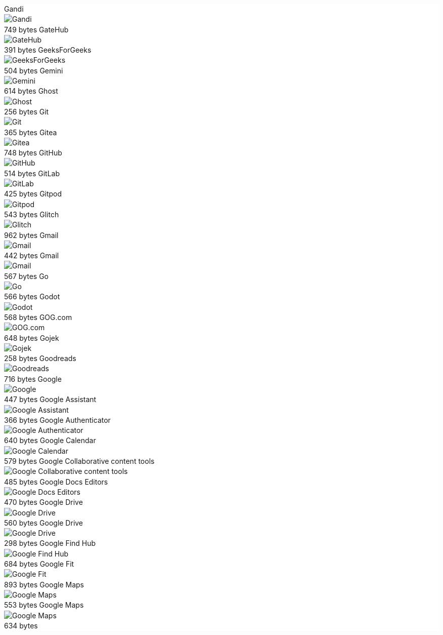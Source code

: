 <tr>
<td>Gandi<br><img src="https://edent.github.io/SuperTinyIcons/images/svg/gandi.svg" width="100" title="Gandi"><br>749 bytes</td>
<td>GateHub<br><img src="https://edent.github.io/SuperTinyIcons/images/svg/gatehub.svg" width="100" title="GateHub"><br>391 bytes</td>
<td>GeeksForGeeks<br><img src="https://edent.github.io/SuperTinyIcons/images/svg/geeksForGeeks.svg" width="100" title="GeeksForGeeks"><br>504 bytes</td>
<td>Gemini<br><img src="https://edent.github.io/SuperTinyIcons/images/svg/gemini.svg" width="100" title="Gemini"><br>614 bytes</td>
<td>Ghost<br><img src="https://edent.github.io/SuperTinyIcons/images/svg/ghost.svg" width="100" title="Ghost"><br>256 bytes</td>
<td>Git<br><img src="https://edent.github.io/SuperTinyIcons/images/svg/git.svg" width="100" title="Git"><br>365 bytes</td>
</tr>

<tr>
<td>Gitea<br><img src="https://edent.github.io/SuperTinyIcons/images/svg/gitea.svg" width="100" title="Gitea"><br>748 bytes</td>
<td>GitHub<br><img src="https://edent.github.io/SuperTinyIcons/images/svg/github.svg" width="100" title="GitHub"><br>514 bytes</td>
<td>GitLab<br><img src="https://edent.github.io/SuperTinyIcons/images/svg/gitlab.svg" width="100" title="GitLab"><br>425 bytes</td>
<td>Gitpod<br><img src="https://edent.github.io/SuperTinyIcons/images/svg/gitpod.svg" width="100" title="Gitpod"><br>543 bytes</td>
<td>Glitch<br><img src="https://edent.github.io/SuperTinyIcons/images/svg/glitch.svg" width="100" title="Glitch"><br>962 bytes</td>
<td>Gmail<br><img src="https://edent.github.io/SuperTinyIcons/images/svg/gmail.svg" width="100" title="Gmail"><br>442 bytes</td>
</tr>

<tr>
<td>Gmail<br><img src="https://edent.github.io/SuperTinyIcons/images/svg/gmail_old.svg" width="100" title="Gmail"><br>567 bytes</td>
<td>Go<br><img src="https://edent.github.io/SuperTinyIcons/images/svg/go.svg" width="100" title="Go"><br>566 bytes</td>
<td>Godot<br><img src="https://edent.github.io/SuperTinyIcons/images/svg/godot.svg" width="100" title="Godot"><br>568 bytes</td>
<td>GOG.com<br><img src="https://edent.github.io/SuperTinyIcons/images/svg/gogcom.svg" width="100" title="GOG.com"><br>648 bytes</td>
<td>Gojek<br><img src="https://edent.github.io/SuperTinyIcons/images/svg/gojek.svg" width="100" title="Gojek"><br>258 bytes</td>
<td>Goodreads<br><img src="https://edent.github.io/SuperTinyIcons/images/svg/goodreads.svg" width="100" title="Goodreads"><br>716 bytes</td>
</tr>

<tr>
<td>Google<br><img src="https://edent.github.io/SuperTinyIcons/images/svg/google.svg" width="100" title="Google"><br>447 bytes</td>
<td>Google Assistant<br><img src="https://edent.github.io/SuperTinyIcons/images/svg/google_assistant.svg" width="100" title="Google Assistant"><br>366 bytes</td>
<td>Google Authenticator<br><img src="https://edent.github.io/SuperTinyIcons/images/svg/google_authenticator.svg" width="100" title="Google Authenticator"><br>640 bytes</td>
<td>Google Calendar<br><img src="https://edent.github.io/SuperTinyIcons/images/svg/google_calendar.svg" width="100" title="Google Calendar"><br>579 bytes</td>
<td>Google Collaborative content tools<br><img src="https://edent.github.io/SuperTinyIcons/images/svg/google_collaborative_content_tools.svg" width="100" title="Google Collaborative content tools"><br>485 bytes</td>
<td>Google Docs Editors<br><img src="https://edent.github.io/SuperTinyIcons/images/svg/google_docs_editors.svg" width="100" title="Google Docs Editors"><br>470 bytes</td>
</tr>

<tr>
<td>Google Drive<br><img src="https://edent.github.io/SuperTinyIcons/images/svg/google_drive.svg" width="100" title="Google Drive"><br>560 bytes</td>
<td>Google Drive<br><img src="https://edent.github.io/SuperTinyIcons/images/svg/google_drive_old.svg" width="100" title="Google Drive"><br>298 bytes</td>
<td>Google Find Hub<br><img src="https://edent.github.io/SuperTinyIcons/images/svg/google_findhub.svg" width="100" title="Google Find Hub"><br>684 bytes</td>
<td>Google Fit<br><img src="https://edent.github.io/SuperTinyIcons/images/svg/google_fit.svg" width="100" title="Google Fit"><br>893 bytes</td>
<td>Google Maps<br><img src="https://edent.github.io/SuperTinyIcons/images/svg/google_maps.svg" width="100" title="Google Maps"><br>553 bytes</td>
<td>Google Maps<br><img src="https://edent.github.io/SuperTinyIcons/images/svg/google_maps_old.svg" width="100" title="Google Maps"><br>634 bytes</td>
</tr>
